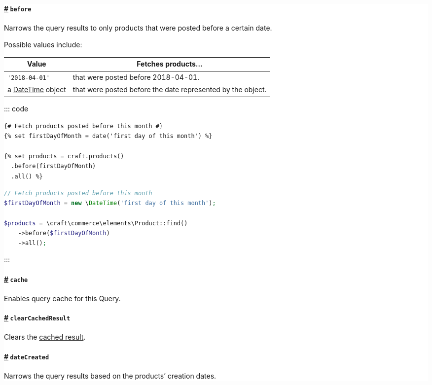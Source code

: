 <h4 id="product-before"><a href="#product-before" class="header-anchor">#</a> <code>before</code></h4>

Narrows the query results to only products that were posted before a certain date.

Possible values include:

| Value | Fetches products…
| - | -
| `'2018-04-01'` | that were posted before 2018-04-01.
| a [DateTime](https://php.net/class.datetime) object | that were posted before the date represented by the object.



::: code
```twig
{# Fetch products posted before this month #}
{% set firstDayOfMonth = date('first day of this month') %}

{% set products = craft.products()
  .before(firstDayOfMonth)
  .all() %}
```

```php
// Fetch products posted before this month
$firstDayOfMonth = new \DateTime('first day of this month');

$products = \craft\commerce\elements\Product::find()
    ->before($firstDayOfMonth)
    ->all();
```
:::


<h4 id="product-cache"><a href="#product-cache" class="header-anchor">#</a> <code>cache</code></h4>

Enables query cache for this Query.










<h4 id="product-clearcachedresult"><a href="#product-clearcachedresult" class="header-anchor">#</a> <code>clearCachedResult</code></h4>

Clears the [cached result](https://craftcms.com/docs/4.x/element-queries.html#cache).






<h4 id="product-datecreated"><a href="#product-datecreated" class="header-anchor">#</a> <code>dateCreated</code></h4>

Narrows the query results based on the products’ creation dates.
